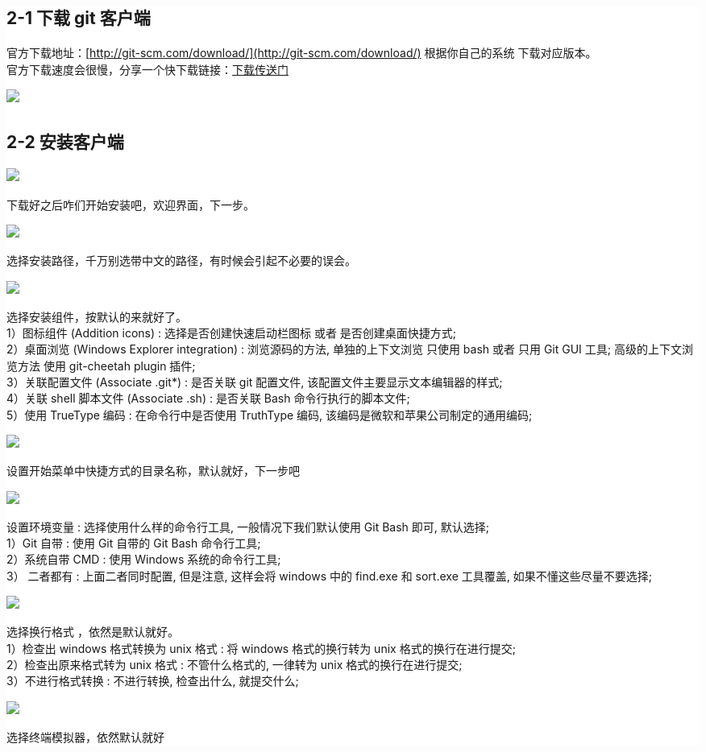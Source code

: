 ## 2-1 下载 git 客户端

官方下载地址：[http://git-scm.com/download/](http://git-scm.com/download/) 根据你自己的系统 下载对应版本。  
官方下载速度会很慢，分享一个快下载链接：[下载传送门](https://npm.taobao.org/mirrors/git-for-windows/)

![](https://pic3.zhimg.com/v2-4b3c022034a7b4c8aab7a9ba80988c72_r.jpg)

## 2-2 安装客户端

![](https://pic1.zhimg.com/v2-c03cbf9e9005f5e424ba4690e3b2e8f0_r.jpg)

  
下载好之后咋们开始安装吧，欢迎界面，下一步。  

![](https://pic3.zhimg.com/v2-2e38a8328763602c9f41094f1c7674ce_r.jpg)

  
选择安装路径，千万别选带中文的路径，有时候会引起不必要的误会。  

![](https://pic2.zhimg.com/v2-0db85acf892ffe3ea0de05648fe1d1b5_r.jpg)

  
选择安装组件，按默认的来就好了。  
1）图标组件 (Addition icons) : 选择是否创建快速启动栏图标 或者 是否创建桌面快捷方式;  
2）桌面浏览 (Windows Explorer integration) : 浏览源码的方法, 单独的上下文浏览 只使用 bash 或者 只用 Git GUI 工具; 高级的上下文浏览方法 使用 git-cheetah plugin 插件;  
3）关联配置文件 (Associate .git*) : 是否关联 git 配置文件, 该配置文件主要显示文本编辑器的样式;  
4）关联 shell 脚本文件 (Associate .sh) : 是否关联 Bash 命令行执行的脚本文件;  
5）使用 TrueType 编码 : 在命令行中是否使用 TruthType 编码, 该编码是微软和苹果公司制定的通用编码;  

![](https://pic1.zhimg.com/v2-3e9c8fe9005468c5c52f0f9257b2e234_r.jpg)

  
设置开始菜单中快捷方式的目录名称，默认就好，下一步吧  

![](https://pic1.zhimg.com/v2-8806203e5ca68417dc5b15cc4c02ed54_r.jpg)

  
设置环境变量 : 选择使用什么样的命令行工具, 一般情况下我们默认使用 Git Bash 即可, 默认选择;  
1）Git 自带 : 使用 Git 自带的 Git Bash 命令行工具;  
2）系统自带 CMD : 使用 Windows 系统的命令行工具;  
3） 二者都有 : 上面二者同时配置, 但是注意, 这样会将 windows 中的 find.exe 和 sort.exe 工具覆盖, 如果不懂这些尽量不要选择;  

![](https://pic4.zhimg.com/v2-54a1dc0d94f9ff443eb82d20a03646c3_r.jpg)

  
选择换行格式 ，依然是默认就好。  
1）检查出 windows 格式转换为 unix 格式 : 将 windows 格式的换行转为 unix 格式的换行在进行提交;  
2）检查出原来格式转为 unix 格式 : 不管什么格式的, 一律转为 unix 格式的换行在进行提交;  
3）不进行格式转换 : 不进行转换, 检查出什么, 就提交什么;  

![](https://pic4.zhimg.com/v2-92399a5f32b68c5a009238f0b08c2557_r.jpg)

  
选择终端模拟器，依然默认就好
